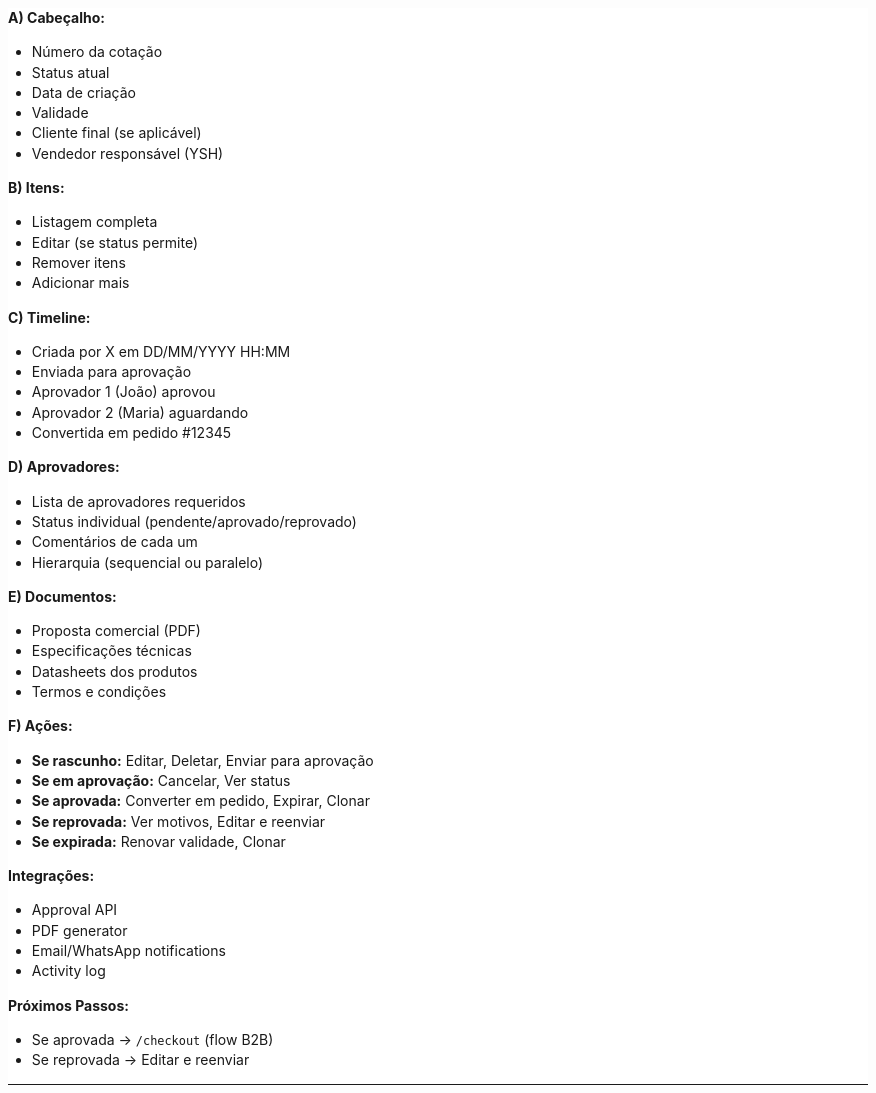 **A) Cabeçalho:**

- Número da cotação
- Status atual
- Data de criação
- Validade
- Cliente final (se aplicável)
- Vendedor responsável (YSH)

**B) Itens:**

- Listagem completa
- Editar (se status permite)
- Remover itens
- Adicionar mais

**C) Timeline:**

- Criada por X em DD/MM/YYYY HH:MM
- Enviada para aprovação
- Aprovador 1 (João) aprovou
- Aprovador 2 (Maria) aguardando
- Convertida em pedido #12345

**D) Aprovadores:**

- Lista de aprovadores requeridos
- Status individual (pendente/aprovado/reprovado)
- Comentários de cada um
- Hierarquia (sequencial ou paralelo)

**E) Documentos:**

- Proposta comercial (PDF)
- Especificações técnicas
- Datasheets dos produtos
- Termos e condições

**F) Ações:**

- **Se rascunho:** Editar, Deletar, Enviar para aprovação
- **Se em aprovação:** Cancelar, Ver status
- **Se aprovada:** Converter em pedido, Expirar, Clonar
- **Se reprovada:** Ver motivos, Editar e reenviar
- **Se expirada:** Renovar validade, Clonar

**Integrações:**

- Approval API
- PDF generator
- Email/WhatsApp notifications
- Activity log

**Próximos Passos:**

- Se aprovada → `/checkout` (flow B2B)
- Se reprovada → Editar e reenviar

---